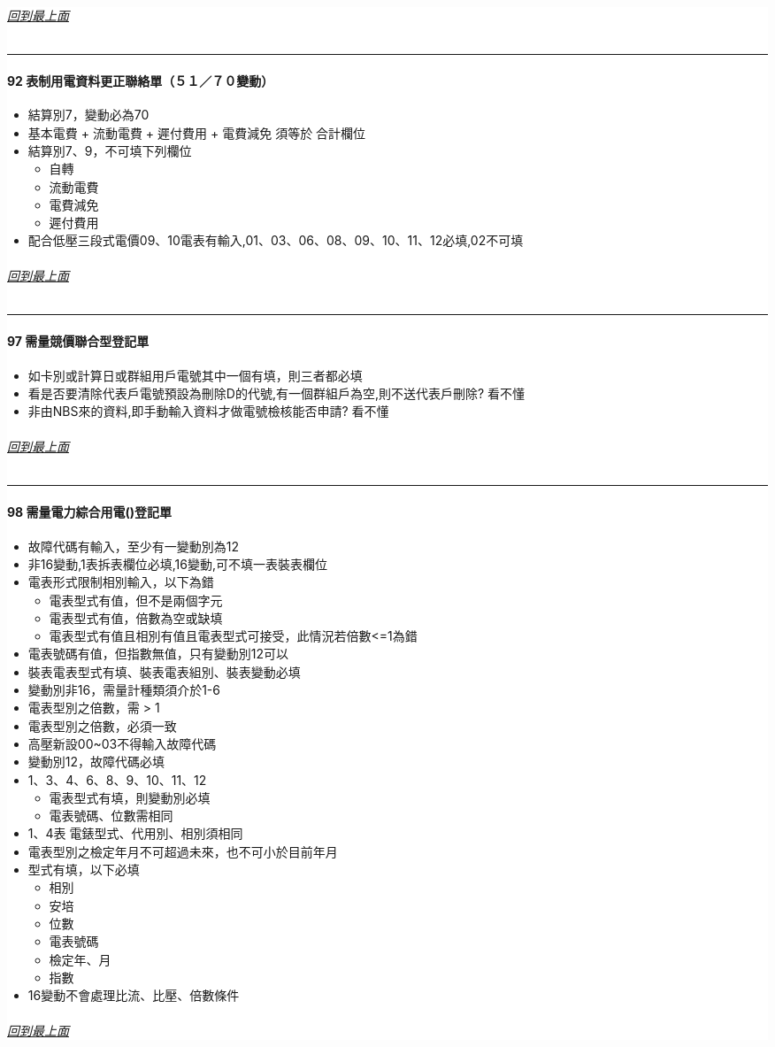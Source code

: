 ###### [回到最上面](#top)
***
<span id="92"></span>
#### 92 表制用電資料更正聯絡單（５１／７０變動）
  - 結算別7，變動必為70
  - 基本電費 + 流動電費 + 遲付費用 + 電費減免 須等於 合計欄位
  - 結算別7、9，不可填下列欄位
    - 自轉
    - 流動電費
    - 電費減免
    - 遲付費用
  - 配合低壓三段式電價09、10電表有輸入,01、03、06、08、09、10、11、12必填,02不可填

###### [回到最上面](#top)
***
<span id="97"></span>
#### 97 需量競價聯合型登記單
  - 如卡別或計算日或群組用戶電號其中一個有填，則三者都必填
  - 看是否要清除代表戶電號預設為刪除D的代號,有一個群組戶為空,則不送代表戶刪除? 看不懂
  - 非由NBS來的資料,即手動輸入資料才做電號檢核能否申請? 看不懂

###### [回到最上面](#top)
***
<span id="98"></span>
#### 98 需量電力綜合用電()登記單
  - 故障代碼有輸入，至少有一變動別為12
  - 非16變動,1表拆表欄位必填,16變動,可不填一表裝表欄位
  - 電表形式限制相別輸入，以下為錯
    - 電表型式有值，但不是兩個字元
    - 電表型式有值，倍數為空或缺填
    - 電表型式有值且相別有值且電表型式可接受，此情況若倍數<=1為錯
  - 電表號碼有值，但指數無值，只有變動別12可以
  - 裝表電表型式有填、裝表電表組別、裝表變動必填
  - 變動別非16，需量計種類須介於1-6
  - 電表型別之倍數，需 > 1
  - 電表型別之倍數，必須一致
  - 高壓新設00~03不得輸入故障代碼 
  - 變動別12，故障代碼必填
  - 1、3、4、6、8、9、10、11、12
    - 電表型式有填，則變動別必填
    - 電表號碼、位數需相同
  - 1、4表 電錶型式、代用別、相別須相同
  - 電表型別之檢定年月不可超過未來，也不可小於目前年月
  - 型式有填，以下必填
    - 相別
    - 安培
    - 位數
    - 電表號碼
    - 檢定年、月
    - 指數
  - 16變動不會處理比流、比壓、倍數條件

###### [回到最上面](#top)